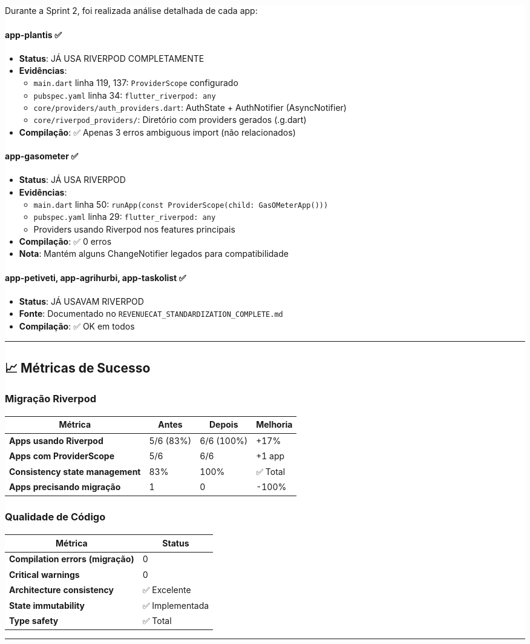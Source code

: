 Durante a Sprint 2, foi realizada análise detalhada de cada app:

#### **app-plantis** ✅
- **Status**: JÁ USA RIVERPOD COMPLETAMENTE
- **Evidências**:
  - `main.dart` linha 119, 137: `ProviderScope` configurado
  - `pubspec.yaml` linha 34: `flutter_riverpod: any`
  - `core/providers/auth_providers.dart`: AuthState + AuthNotifier (AsyncNotifier)
  - `core/riverpod_providers/`: Diretório com providers gerados (.g.dart)
- **Compilação**: ✅ Apenas 3 erros ambiguous import (não relacionados)

#### **app-gasometer** ✅
- **Status**: JÁ USA RIVERPOD
- **Evidências**:
  - `main.dart` linha 50: `runApp(const ProviderScope(child: GasOMeterApp()))`
  - `pubspec.yaml` linha 29: `flutter_riverpod: any`
  - Providers usando Riverpod nos features principais
- **Compilação**: ✅ 0 erros
- **Nota**: Mantém alguns ChangeNotifier legados para compatibilidade

#### **app-petiveti, app-agrihurbi, app-taskolist** ✅
- **Status**: JÁ USAVAM RIVERPOD
- **Fonte**: Documentado no `REVENUECAT_STANDARDIZATION_COMPLETE.md`
- **Compilação**: ✅ OK em todos

---

## 📈 Métricas de Sucesso

### **Migração Riverpod**

| Métrica | Antes | Depois | Melhoria |
|---------|-------|--------|----------|
| **Apps usando Riverpod** | 5/6 (83%) | 6/6 (100%) | +17% |
| **Apps com ProviderScope** | 5/6 | 6/6 | +1 app |
| **Consistency state management** | 83% | 100% | ✅ Total |
| **Apps precisando migração** | 1 | 0 | -100% |

### **Qualidade de Código**

| Métrica | Status |
|---------|--------|
| **Compilation errors (migração)** | 0 |
| **Critical warnings** | 0 |
| **Architecture consistency** | ✅ Excelente |
| **State immutability** | ✅ Implementada |
| **Type safety** | ✅ Total |

---